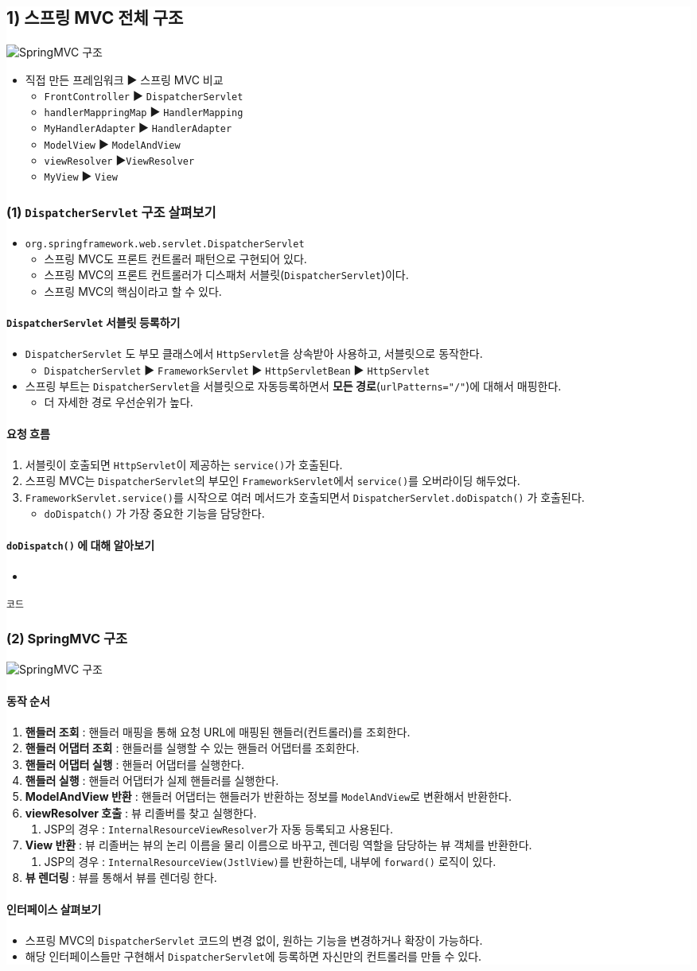 ## 1) 스프링 MVC 전체 구조
![SpringMVC 구조](/media/Spring/개념%20강의%20정리/김영한/스프링%20MVC%201편%20-%20백엔드%20웹%20개발%20핵심%20기술/5/SpringMVC%20구조.svg)
- 직접 만든 프레임워크 ▶️ 스프링 MVC 비교
	- `FrontController` ▶️ `DispatcherServlet`
	- `handlerMappringMap` ▶️ `HandlerMapping`
	- `MyHandlerAdapter` ▶️ `HandlerAdapter`
	- `ModelView` ▶️ `ModelAndView`
	- `viewResolver` ▶️`ViewResolver`
	- `MyView` ▶️ `View`

### (1) `DispatcherServlet` 구조 살펴보기
- `org.springframework.web.servlet.DispatcherServlet`
	- 스프링 MVC도 프론트 컨트롤러 패턴으로 구현되어 있다.
	- 스프링 MVC의 프론트 컨트롤러가 디스패처 서블릿(`DispatcherServlet`)이다.
	- 스프링 MVC의 핵심이라고 할 수 있다.

#### `DispatcherServlet` 서블릿 등록하기
- `DispatcherServlet` 도 부모 클래스에서 `HttpServlet`을 상속받아 사용하고, 서블릿으로 동작한다.
	- `DispatcherServlet` ▶️ `FrameworkServlet` ▶️ `HttpServletBean` ▶️ `HttpServlet`
- 스프링 부트는 `DispatcherServlet`을 서블릿으로 자동등록하면서 **모든 경로**(`urlPatterns="/"`)에 대해서 매핑한다.
	- 더 자세한 경로 우선순위가 높다.
#### 요청 흐름
1. 서블릿이 호출되면 `HttpServlet`이 제공하는 `service()`가 호출된다.
2. 스프링 MVC는 `DispatcherServlet`의 부모인 `FrameworkServlet`에서 `service()`를 오버라이딩 해두었다.
3. `FrameworkServlet.service()`를 시작으로 여러 메서드가 호출되면서 `DispatcherServlet.doDispatch()` 가 호출된다.
	- `doDispatch()` 가 가장 중요한 기능을 담당한다.

#### `doDispatch()` 에 대해 알아보기
- 
```java
코드
```


### (2) SpringMVC 구조
![SpringMVC 구조](/media/Spring/개념%20강의%20정리/김영한/스프링%20MVC%201편%20-%20백엔드%20웹%20개발%20핵심%20기술/5/SpringMVC%20구조.svg)
#### 동작 순서
1. **핸들러 조회** : 핸들러 매핑을 통해 요청 URL에 매핑된 핸들러(컨트롤러)를 조회한다.
2. **핸들러 어댑터 조회** : 핸들러를 실행할 수 있는 핸들러 어댑터를 조회한다.
3. **핸들러 어댑터 실행** : 핸들러 어댑터를 실행한다.
4. **핸들러 실행** : 핸들러 어댑터가 실제 핸들러를 실행한다.
5. **ModelAndView 반환** : 핸들러 어댑터는 핸들러가 반환하는 정보를 `ModelAndView`로 변환해서 반환한다.
6. **viewResolver 호출** : 뷰 리졸버를 찾고 실행한다.
	1. JSP의 경우 : `InternalResourceViewResolver`가 자동 등록되고 사용된다.
7. **View 반환** : 뷰 리졸버는 뷰의 논리 이름을 물리 이름으로 바꾸고, 렌더링 역할을 담당하는 뷰 객체를 반환한다.
	1. JSP의 경우 : `InternalResourceView(JstlView)`를 반환하는데, 내부에 `forward()` 로직이 있다.
8. **뷰 렌더링** : 뷰를 통해서 뷰를 렌더링 한다.

#### 인터페이스 살펴보기
- 스프링 MVC의 `DispatcherServlet` 코드의 변경 없이, 원하는 기능을 변경하거나 확장이 가능하다.
- 해당 인터페이스들만 구현해서 `DispatcherServlet`에 등록하면 자신만의 컨트롤러를 만들 수 있다.
